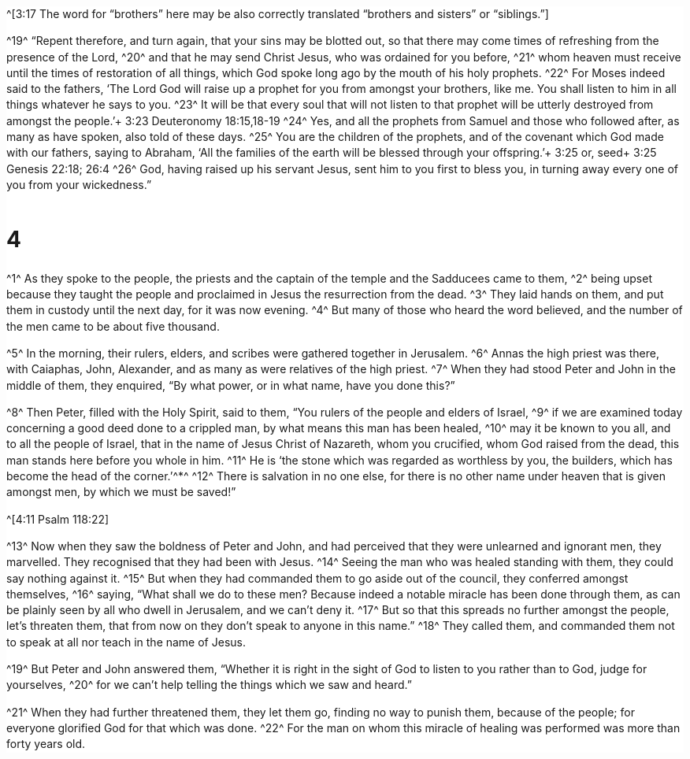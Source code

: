 ^[3:17 The word for “brothers” here may be also correctly translated “brothers and sisters” or “siblings.”]

^19^ “Repent therefore, and turn again, that your sins may be blotted out, so that there may come times of refreshing from the presence of the Lord, ^20^ and that he may send Christ Jesus, who was ordained for you before, ^21^ whom heaven must receive until the times of restoration of all things, which God spoke long ago by the mouth of his holy prophets. ^22^ For Moses indeed said to the fathers, ‘The Lord God will raise up a prophet for you from amongst your brothers, like me. You shall listen to him in all things whatever he says to you. ^23^ It will be that every soul that will not listen to that prophet will be utterly destroyed from amongst the people.’+ 3:23 Deuteronomy 18:15,18-19 ^24^ Yes, and all the prophets from Samuel and those who followed after, as many as have spoken, also told of these days. ^25^ You are the children of the prophets, and of the covenant which God made with our fathers, saying to Abraham, ‘All the families of the earth will be blessed through your offspring.’+ 3:25 or, seed+ 3:25 Genesis 22:18; 26:4 ^26^ God, having raised up his servant Jesus, sent him to you first to bless you, in turning away every one of you from your wickedness.” 

# 4 
^1^ As they spoke to the people, the priests and the captain of the temple and the Sadducees came to them, ^2^ being upset because they taught the people and proclaimed in Jesus the resurrection from the dead. ^3^ They laid hands on them, and put them in custody until the next day, for it was now evening. ^4^ But many of those who heard the word believed, and the number of the men came to be about five thousand. 

^5^ In the morning, their rulers, elders, and scribes were gathered together in Jerusalem. ^6^ Annas the high priest was there, with Caiaphas, John, Alexander, and as many as were relatives of the high priest. ^7^ When they had stood Peter and John in the middle of them, they enquired, “By what power, or in what name, have you done this?” 

^8^ Then Peter, filled with the Holy Spirit, said to them, “You rulers of the people and elders of Israel, ^9^ if we are examined today concerning a good deed done to a crippled man, by what means this man has been healed, ^10^ may it be known to you all, and to all the people of Israel, that in the name of Jesus Christ of Nazareth, whom you crucified, whom God raised from the dead, this man stands here before you whole in him. ^11^ He is ‘the stone which was regarded as worthless by you, the builders, which has become the head of the corner.’^*^ ^12^ There is salvation in no one else, for there is no other name under heaven that is given amongst men, by which we must be saved!” 

^[4:11 Psalm 118:22]

^13^ Now when they saw the boldness of Peter and John, and had perceived that they were unlearned and ignorant men, they marvelled. They recognised that they had been with Jesus. ^14^ Seeing the man who was healed standing with them, they could say nothing against it. ^15^ But when they had commanded them to go aside out of the council, they conferred amongst themselves, ^16^ saying, “What shall we do to these men? Because indeed a notable miracle has been done through them, as can be plainly seen by all who dwell in Jerusalem, and we can’t deny it. ^17^ But so that this spreads no further amongst the people, let’s threaten them, that from now on they don’t speak to anyone in this name.” ^18^ They called them, and commanded them not to speak at all nor teach in the name of Jesus. 

^19^ But Peter and John answered them, “Whether it is right in the sight of God to listen to you rather than to God, judge for yourselves, ^20^ for we can’t help telling the things which we saw and heard.” 

^21^ When they had further threatened them, they let them go, finding no way to punish them, because of the people; for everyone glorified God for that which was done. ^22^ For the man on whom this miracle of healing was performed was more than forty years old. 
